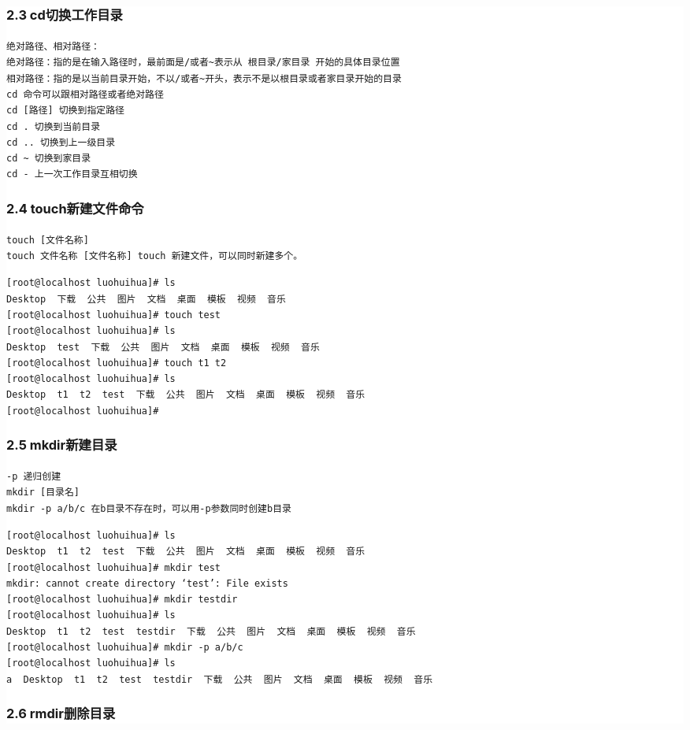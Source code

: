 ### 2.3 cd切换工作目录

```
绝对路径、相对路径：
绝对路径：指的是在输入路径时，最前面是/或者~表示从 根目录/家目录 开始的具体目录位置
相对路径：指的是以当前目录开始，不以/或者~开头，表示不是以根目录或者家目录开始的目录
cd 命令可以跟相对路径或者绝对路径
cd [路径] 切换到指定路径
cd . 切换到当前目录
cd .. 切换到上一级目录
cd ~ 切换到家目录
cd - 上一次工作目录互相切换
```

### 2.4 touch新建文件命令

```
touch [文件名称]
touch 文件名称 [文件名称] touch 新建文件，可以同时新建多个。
```

```
[root@localhost luohuihua]# ls
Desktop  下载  公共  图片  文档  桌面  模板  视频  音乐
[root@localhost luohuihua]# touch test
[root@localhost luohuihua]# ls
Desktop  test  下载  公共  图片  文档  桌面  模板  视频  音乐
[root@localhost luohuihua]# touch t1 t2
[root@localhost luohuihua]# ls
Desktop  t1  t2  test  下载  公共  图片  文档  桌面  模板  视频  音乐
[root@localhost luohuihua]# 
```

### 2.5 mkdir新建目录

```
-p 递归创建
mkdir [目录名]
mkdir -p a/b/c 在b目录不存在时，可以用-p参数同时创建b目录
```

```
[root@localhost luohuihua]# ls
Desktop  t1  t2  test  下载  公共  图片  文档  桌面  模板  视频  音乐
[root@localhost luohuihua]# mkdir test
mkdir: cannot create directory ‘test’: File exists
[root@localhost luohuihua]# mkdir testdir
[root@localhost luohuihua]# ls
Desktop  t1  t2  test  testdir  下载  公共  图片  文档  桌面  模板  视频  音乐
[root@localhost luohuihua]# mkdir -p a/b/c
[root@localhost luohuihua]# ls
a  Desktop  t1  t2  test  testdir  下载  公共  图片  文档  桌面  模板  视频  音乐
```

### 2.6 rmdir删除目录
